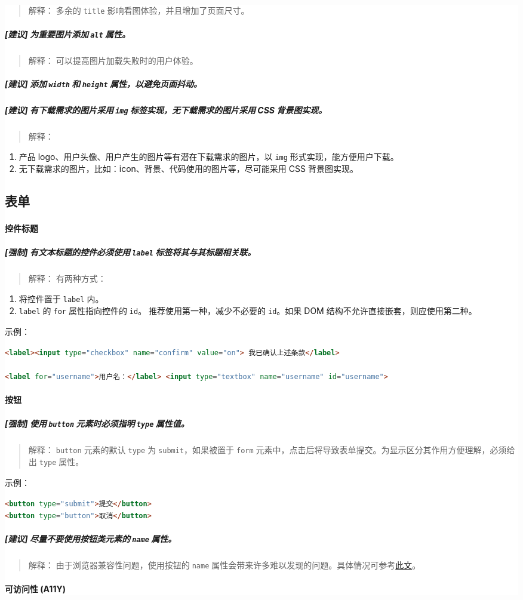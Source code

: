 >解释：
多余的 `title` 影响看图体验，并且增加了页面尺寸。

##### [建议] 为重要图片添加 `alt` 属性。

>解释：
可以提高图片加载失败时的用户体验。

##### [建议] 添加 `width` 和 `height` 属性，以避免页面抖动。

##### [建议] 有下载需求的图片采用 `img` 标签实现，无下载需求的图片采用 CSS 背景图实现。

>解释：
1. 产品 logo、用户头像、用户产生的图片等有潜在下载需求的图片，以 `img` 形式实现，能方便用户下载。
2. 无下载需求的图片，比如：icon、背景、代码使用的图片等，尽可能采用 CSS 背景图实现。

##  表单

#### 控件标题

##### [强制] 有文本标题的控件必须使用 `label` 标签将其与其标题相关联。

>解释：
有两种方式：
1. 将控件置于 `label` 内。
2. `label` 的 `for` 属性指向控件的 `id`。
推荐使用第一种，减少不必要的 `id`。如果 DOM 结构不允许直接嵌套，则应使用第二种。

示例：

```html
<label><input type="checkbox" name="confirm" value="on"> 我已确认上述条款</label>

<label for="username">用户名：</label> <input type="textbox" name="username" id="username">
```


#### 按钮

##### [强制] 使用 `button` 元素时必须指明 `type` 属性值。

>解释：
`button` 元素的默认 `type` 为 `submit`，如果被置于 `form` 元素中，点击后将导致表单提交。为显示区分其作用方便理解，必须给出 `type` 属性。

示例：

```html
<button type="submit">提交</button>
<button type="button">取消</button>
```

##### [建议] 尽量不要使用按钮类元素的 `name` 属性。

>解释：
由于浏览器兼容性问题，使用按钮的 `name` 属性会带来许多难以发现的问题。具体情况可参考[此文](http://w3help.org/zh-cn/causes/CM2001)。


####  可访问性 (A11Y)
